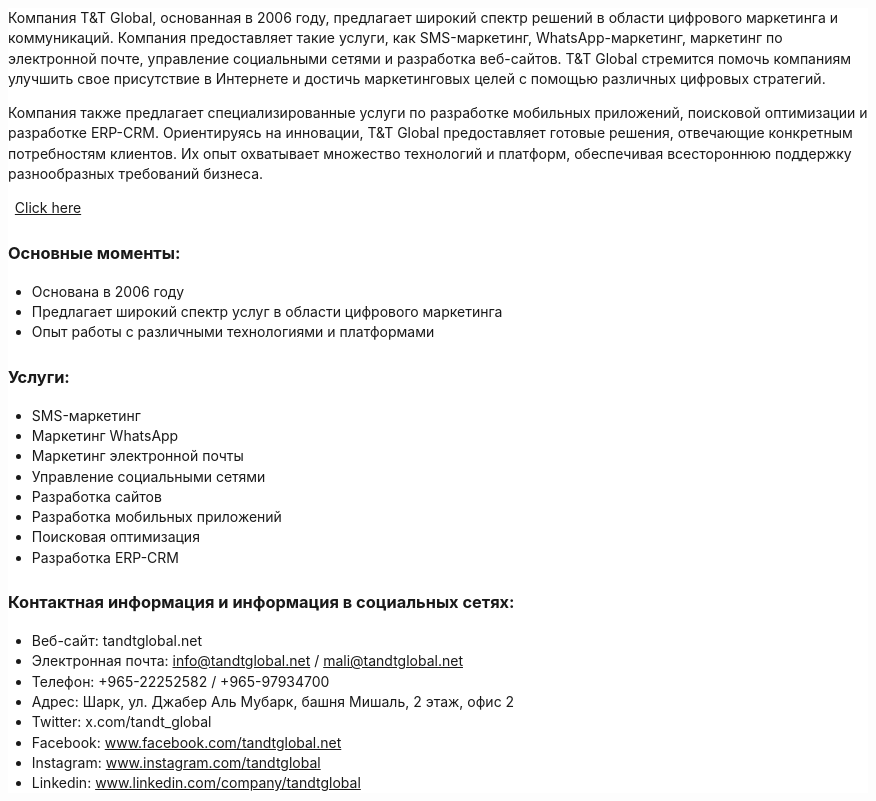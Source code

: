 Компания T&T Global, основанная в 2006 году, предлагает широкий спектр решений в области цифрового маркетинга и коммуникаций. Компания предоставляет такие услуги, как SMS-маркетинг, WhatsApp-маркетинг, маркетинг по электронной почте, управление социальными сетями и разработка веб-сайтов. T&T Global стремится помочь компаниям улучшить свое присутствие в Интернете и достичь маркетинговых целей с помощью различных цифровых стратегий.

Компания также предлагает специализированные услуги по разработке мобильных приложений, поисковой оптимизации и разработке ERP-CRM. Ориентируясь на инновации, T&T Global предоставляет готовые решения, отвечающие конкретным потребностям клиентов. Их опыт охватывает множество технологий и платформ, обеспечивая всестороннюю поддержку разнообразных требований бизнеса.


<span id="1977028">
					<video width="128" height="480" style="cursor:pointer"
           poster="//a.impactradius-go.com/display-clicktoplayimage/1977028.png"
           onclick="if(!this.playClicked){this.play();this.setAttribute('controls',true);this.playClicked=true;}">
	   <source src="//a.impactradius-go.com/display-ad/22993-1977028">
	   <img src="//a.impactradius-go.com/display-clicktoplayimage/1977028.png" style="border: none; height: 100%; width: 100%; object-fit: contain">
	</video>
	<div style="width:80px;text-align:center"><a href="javascript:window.open(decodeURIComponent('https%3A%2F%2Fhomestyler.sjv.io%2Fc%2F5597632%2F1977028%2F22993'), '_blank');void(0);">Click here</a></div>
</span>
<img height="0" width="0" src="https://imp.pxf.io/i/5597632/1977028/22993" style="position:absolute;visibility:hidden;" border="0" />


### Основные моменты:

* Основана в 2006 году
* Предлагает широкий спектр услуг в области цифрового маркетинга
* Опыт работы с различными технологиями и платформами

### Услуги:

* SMS-маркетинг
* Маркетинг WhatsApp
* Маркетинг электронной почты
* Управление социальными сетями
* Разработка сайтов
* Разработка мобильных приложений
* Поисковая оптимизация
* Разработка ERP-CRM

### Контактная информация и информация в социальных сетях:

* Веб-сайт: tandtglobal.net
* Электронная почта: info@tandtglobal.net / mali@tandtglobal.net
* Телефон: +965-22252582 / +965-97934700
* Адрес: Шарк, ул. Джабер Аль Мубарк, башня Мишаль, 2 этаж, офис 2
* Twitter: x.com/tandt\_global
* Facebook: www.facebook.com/tandtglobal.net
* Instagram: www.instagram.com/tandtglobal
* Linkedin: www.linkedin.com/company/tandtglobal
